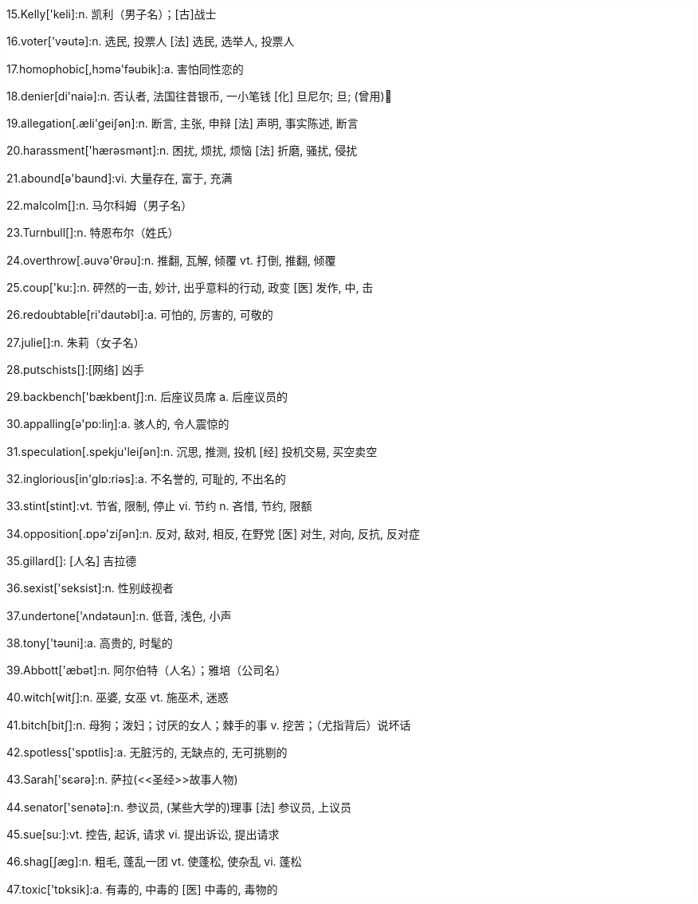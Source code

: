 15.Kelly['keli]:n. 凯利（男子名）；[古]战士 

16.voter['vәutә]:n. 选民, 投票人 [法] 选民, 选举人, 投票人 

17.homophobic[,hɔmə'fəubik]:a. 害怕同性恋的 

18.denier[di'naiә]:n. 否认者, 法国往昔银币, 一小笔钱 [化] 旦尼尔; 旦; (曾用) 

19.allegation[.æli'geiʃәn]:n. 断言, 主张, 申辩 [法] 声明, 事实陈述, 断言 

20.harassment['hærәsmәnt]:n. 困扰, 烦扰, 烦恼 [法] 折磨, 骚扰, 侵扰 

21.abound[ә'baund]:vi. 大量存在, 富于, 充满 

22.malcolm[]:n. 马尔科姆（男子名） 

23.Turnbull[]:n. 特恩布尔（姓氏） 

24.overthrow[.әuvә'θrәu]:n. 推翻, 瓦解, 倾覆 vt. 打倒, 推翻, 倾覆 

25.coup['ku:]:n. 砰然的一击, 妙计, 出乎意料的行动, 政变 [医] 发作, 中, 击 

26.redoubtable[ri'dautәbl]:a. 可怕的, 厉害的, 可敬的 

27.julie[]:n. 朱莉（女子名） 

28.putschists[]:[网络] 凶手 

29.backbench['bækbentʃ]:n. 后座议员席 a. 后座议员的 

30.appalling[ә'pɒ:liŋ]:a. 骇人的, 令人震惊的 

31.speculation[.spekju'leiʃәn]:n. 沉思, 推测, 投机 [经] 投机交易, 买空卖空 

32.inglorious[in'glɒ:riәs]:a. 不名誉的, 可耻的, 不出名的 

33.stint[stint]:vt. 节省, 限制, 停止 vi. 节约 n. 吝惜, 节约, 限额 

34.opposition[.ɒpә'ziʃәn]:n. 反对, 敌对, 相反, 在野党 [医] 对生, 对向, 反抗, 反对症 

35.gillard[]: [人名] 吉拉德 

36.sexist['seksist]:n. 性别歧视者 

37.undertone['ʌndәtәun]:n. 低音, 浅色, 小声 

38.tony['tәuni]:a. 高贵的, 时髦的 

39.Abbott['æbət]:n. 阿尔伯特（人名）；雅培（公司名） 

40.witch[witʃ]:n. 巫婆, 女巫 vt. 施巫术, 迷惑 

41.bitch[bitʃ]:n. 母狗；泼妇；讨厌的女人；棘手的事 v. 挖苦；（尤指背后）说坏话 

42.spotless['spɒtlis]:a. 无脏污的, 无缺点的, 无可挑剔的 

43.Sarah['sєәrә]:n. 萨拉(<<圣经>>故事人物) 

44.senator['senәtә]:n. 参议员, (某些大学的)理事 [法] 参议员, 上议员 

45.sue[su:]:vt. 控告, 起诉, 请求 vi. 提出诉讼, 提出请求 

46.shag[ʃæg]:n. 粗毛, 蓬乱一团 vt. 使蓬松, 使杂乱 vi. 蓬松 

47.toxic['tɒksik]:a. 有毒的, 中毒的 [医] 中毒的, 毒物的 
